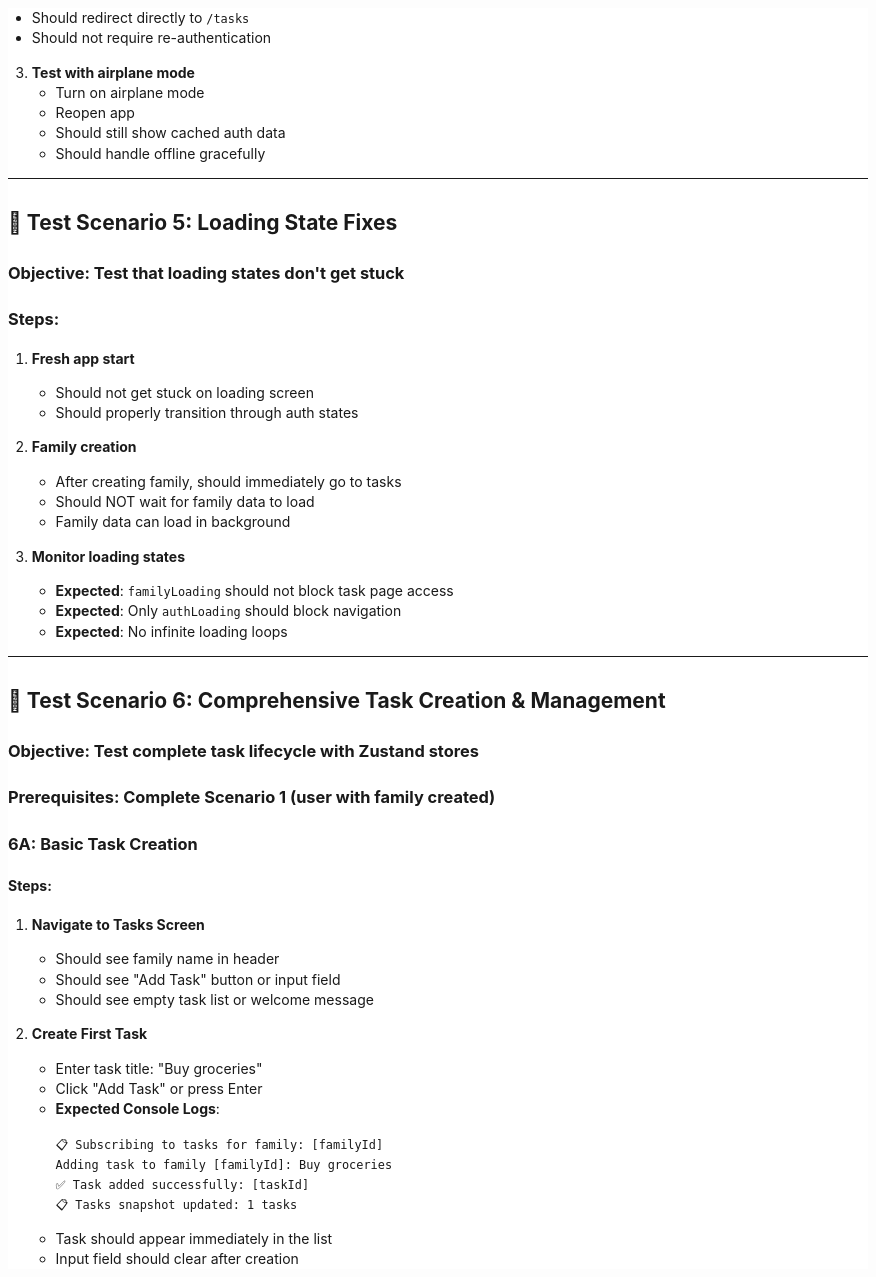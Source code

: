    - Should redirect directly to `/tasks`
   - Should not require re-authentication

3. **Test with airplane mode**
   - Turn on airplane mode
   - Reopen app
   - Should still show cached auth data
   - Should handle offline gracefully

---

## 🎯 **Test Scenario 5: Loading State Fixes**

### **Objective**: Test that loading states don't get stuck

### **Steps**:
1. **Fresh app start**
   - Should not get stuck on loading screen
   - Should properly transition through auth states

2. **Family creation**
   - After creating family, should immediately go to tasks
   - Should NOT wait for family data to load
   - Family data can load in background

3. **Monitor loading states**
   - **Expected**: `familyLoading` should not block task page access
   - **Expected**: Only `authLoading` should block navigation
   - **Expected**: No infinite loading loops
---

## 🎯 **Test Scenario 6: Comprehensive Task Creation & Management**

### **Objective**: Test complete task lifecycle with Zustand stores

### **Prerequisites**: Complete Scenario 1 (user with family created)

### **6A: Basic Task Creation**

#### **Steps**:
1. **Navigate to Tasks Screen**
   - Should see family name in header
   - Should see "Add Task" button or input field
   - Should see empty task list or welcome message

2. **Create First Task**
   - Enter task title: "Buy groceries"
   - Click "Add Task" or press Enter
   - **Expected Console Logs**:
     ```
     📋 Subscribing to tasks for family: [familyId]
     Adding task to family [familyId]: Buy groceries
     ✅ Task added successfully: [taskId]
     📋 Tasks snapshot updated: 1 tasks
     ```
   - Task should appear immediately in the list
   - Input field should clear after creation
